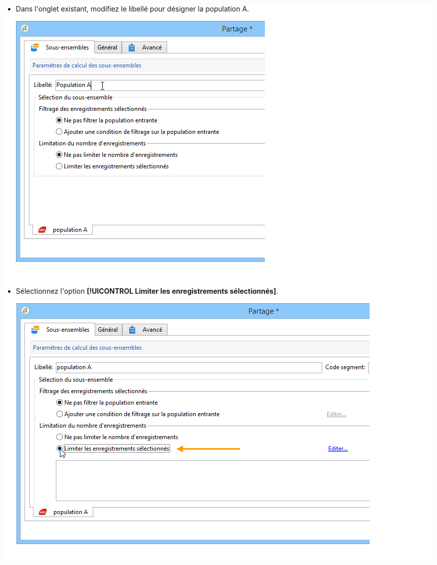    * Dans l&#39;onglet existant, modifiez le libellé pour désigner la population A.

      ![](assets/use_case_abtesting_createrecipients_005.png)

   * Sélectionnez l&#39;option **[!UICONTROL Limiter les enregistrements sélectionnés]**.

      ![](assets/use_case_abtesting_createrecipients_006.png)

